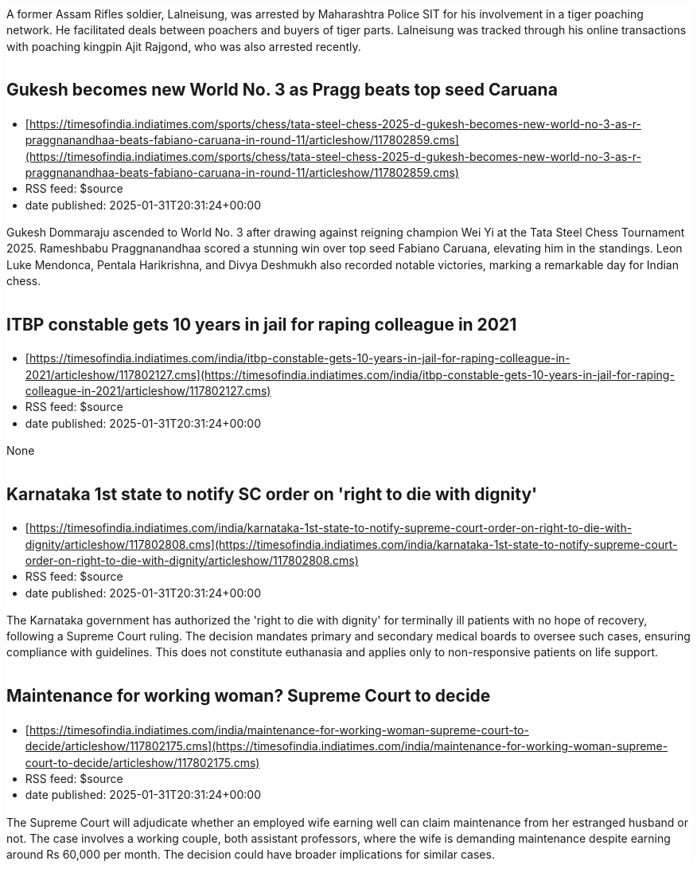 A former Assam Rifles soldier, Lalneisung, was arrested by Maharashtra Police SIT for his involvement in a tiger poaching network. He facilitated deals between poachers and buyers of tiger parts. Lalneisung was tracked through his online transactions with poaching kingpin Ajit Rajgond, who was also arrested recently.

## Gukesh becomes new World No. 3 as Pragg beats top seed Caruana
 - [https://timesofindia.indiatimes.com/sports/chess/tata-steel-chess-2025-d-gukesh-becomes-new-world-no-3-as-r-praggnanandhaa-beats-fabiano-caruana-in-round-11/articleshow/117802859.cms](https://timesofindia.indiatimes.com/sports/chess/tata-steel-chess-2025-d-gukesh-becomes-new-world-no-3-as-r-praggnanandhaa-beats-fabiano-caruana-in-round-11/articleshow/117802859.cms)
 - RSS feed: $source
 - date published: 2025-01-31T20:31:24+00:00

Gukesh Dommaraju ascended to World No. 3 after drawing against reigning champion Wei Yi at the Tata Steel Chess Tournament 2025. Rameshbabu Praggnanandhaa scored a stunning win over top seed Fabiano Caruana, elevating him in the standings. Leon Luke Mendonca, Pentala Harikrishna, and Divya Deshmukh also recorded notable victories, marking a remarkable day for Indian chess.

## ITBP constable gets 10 years in jail for raping colleague in 2021
 - [https://timesofindia.indiatimes.com/india/itbp-constable-gets-10-years-in-jail-for-raping-colleague-in-2021/articleshow/117802127.cms](https://timesofindia.indiatimes.com/india/itbp-constable-gets-10-years-in-jail-for-raping-colleague-in-2021/articleshow/117802127.cms)
 - RSS feed: $source
 - date published: 2025-01-31T20:31:24+00:00

None

## Karnataka 1st state to notify SC order on 'right to die with dignity'
 - [https://timesofindia.indiatimes.com/india/karnataka-1st-state-to-notify-supreme-court-order-on-right-to-die-with-dignity/articleshow/117802808.cms](https://timesofindia.indiatimes.com/india/karnataka-1st-state-to-notify-supreme-court-order-on-right-to-die-with-dignity/articleshow/117802808.cms)
 - RSS feed: $source
 - date published: 2025-01-31T20:31:24+00:00

The Karnataka government has authorized the 'right to die with dignity' for terminally ill patients with no hope of recovery, following a Supreme Court ruling. The decision mandates primary and secondary medical boards to oversee such cases, ensuring compliance with guidelines. This does not constitute euthanasia and applies only to non-responsive patients on life support.

## Maintenance for working woman? Supreme Court to decide
 - [https://timesofindia.indiatimes.com/india/maintenance-for-working-woman-supreme-court-to-decide/articleshow/117802175.cms](https://timesofindia.indiatimes.com/india/maintenance-for-working-woman-supreme-court-to-decide/articleshow/117802175.cms)
 - RSS feed: $source
 - date published: 2025-01-31T20:31:24+00:00

The Supreme Court will adjudicate whether an employed wife earning well can claim maintenance from her estranged husband or not. The case involves a working couple, both assistant professors, where the wife is demanding maintenance despite earning around Rs 60,000 per month. The decision could have broader implications for similar cases.
